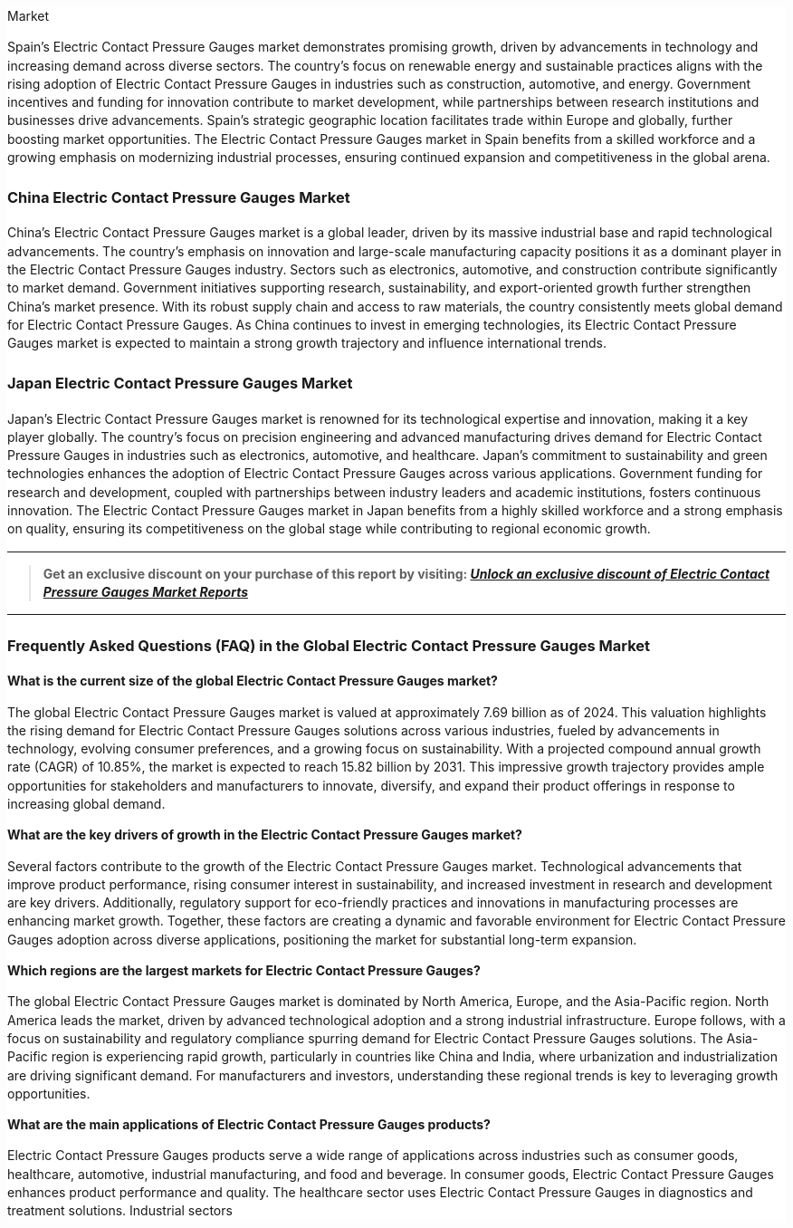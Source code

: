 Market</h3><p>Spain&rsquo;s Electric Contact Pressure Gauges market demonstrates promising growth, driven by advancements in technology and increasing demand across diverse sectors. The country&rsquo;s focus on renewable energy and sustainable practices aligns with the rising adoption of Electric Contact Pressure Gauges in industries such as construction, automotive, and energy. Government incentives and funding for innovation contribute to market development, while partnerships between research institutions and businesses drive advancements. Spain&rsquo;s strategic geographic location facilitates trade within Europe and globally, further boosting market opportunities. The Electric Contact Pressure Gauges market in Spain benefits from a skilled workforce and a growing emphasis on modernizing industrial processes, ensuring continued expansion and competitiveness in the global arena.</p><h3>China Electric Contact Pressure Gauges Market</h3><p>China&rsquo;s Electric Contact Pressure Gauges market is a global leader, driven by its massive industrial base and rapid technological advancements. The country&rsquo;s emphasis on innovation and large-scale manufacturing capacity positions it as a dominant player in the Electric Contact Pressure Gauges industry. Sectors such as electronics, automotive, and construction contribute significantly to market demand. Government initiatives supporting research, sustainability, and export-oriented growth further strengthen China&rsquo;s market presence. With its robust supply chain and access to raw materials, the country consistently meets global demand for Electric Contact Pressure Gauges. As China continues to invest in emerging technologies, its Electric Contact Pressure Gauges market is expected to maintain a strong growth trajectory and influence international trends.</p><h3>Japan Electric Contact Pressure Gauges Market</h3><p>Japan&rsquo;s Electric Contact Pressure Gauges market is renowned for its technological expertise and innovation, making it a key player globally. The country&rsquo;s focus on precision engineering and advanced manufacturing drives demand for Electric Contact Pressure Gauges in industries such as electronics, automotive, and healthcare. Japan&rsquo;s commitment to sustainability and green technologies enhances the adoption of Electric Contact Pressure Gauges across various applications. Government funding for research and development, coupled with partnerships between industry leaders and academic institutions, fosters continuous innovation. The Electric Contact Pressure Gauges market in Japan benefits from a highly skilled workforce and a strong emphasis on quality, ensuring its competitiveness on the global stage while contributing to regional economic growth.</p><hr /><blockquote><p><strong>Get an exclusive discount on your purchase of this report by visiting: <em><a href="://marketresearchpulse.com/ask-for-discount/49463?utm_source=Github&amp;utm_medium=021">Unlock an exclusive discount of Electric Contact Pressure Gauges Market Reports</a></em>&nbsp;</strong></p></blockquote><hr /><h3>Frequently Asked Questions (FAQ) in the Global Electric Contact Pressure Gauges Market</h3><p><strong>What is the current size of the global Electric Contact Pressure Gauges market?</strong></p><p>The global Electric Contact Pressure Gauges market is valued at approximately 7.69 billion as of 2024. This valuation highlights the rising demand for Electric Contact Pressure Gauges solutions across various industries, fueled by advancements in technology, evolving consumer preferences, and a growing focus on sustainability. With a projected compound annual growth rate (CAGR) of 10.85%, the market is expected to reach 15.82 billion by 2031. This impressive growth trajectory provides ample opportunities for stakeholders and manufacturers to innovate, diversify, and expand their product offerings in response to increasing global demand.</p><p><strong>What are the key drivers of growth in the Electric Contact Pressure Gauges market?</strong></p><p>Several factors contribute to the growth of the Electric Contact Pressure Gauges market. Technological advancements that improve product performance, rising consumer interest in sustainability, and increased investment in research and development are key drivers. Additionally, regulatory support for eco-friendly practices and innovations in manufacturing processes are enhancing market growth. Together, these factors are creating a dynamic and favorable environment for Electric Contact Pressure Gauges adoption across diverse applications, positioning the market for substantial long-term expansion.</p><p><strong>Which regions are the largest markets for Electric Contact Pressure Gauges?</strong></p><p>The global Electric Contact Pressure Gauges market is dominated by North America, Europe, and the Asia-Pacific region. North America leads the market, driven by advanced technological adoption and a strong industrial infrastructure. Europe follows, with a focus on sustainability and regulatory compliance spurring demand for Electric Contact Pressure Gauges solutions. The Asia-Pacific region is experiencing rapid growth, particularly in countries like China and India, where urbanization and industrialization are driving significant demand. For manufacturers and investors, understanding these regional trends is key to leveraging growth opportunities.</p><p><strong>What are the main applications of Electric Contact Pressure Gauges products?</strong></p><p>Electric Contact Pressure Gauges products serve a wide range of applications across industries such as consumer goods, healthcare, automotive, industrial manufacturing, and food and beverage. In consumer goods, Electric Contact Pressure Gauges enhances product performance and quality. The healthcare sector uses Electric Contact Pressure Gauges in diagnostics and treatment solutions. Industrial sectors